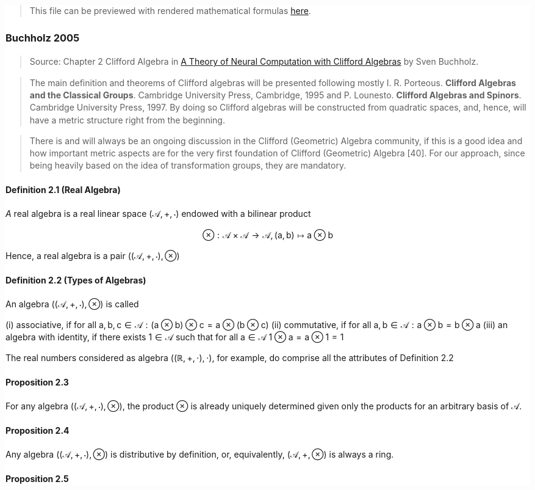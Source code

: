 > This file can be previewed with rendered mathematical formulas [here](https://stackedit.io/viewer#!url=https://raw.githubusercontent.com/pygae/lean-ga/master/docs/misc/buchholz2005.md).

### Buchholz 2005

> Source: Chapter 2 Clifford Algebra in [A Theory of Neural Computation
with Clifford Algebras](https://macau.uni-kiel.de/servlets/MCRFileNodeServlet/dissertation_derivate_00001402/d1402.pdf) by Sven Buchholz.

> The main definition and theorems of Clifford algebras will be presented following mostly I. R. Porteous. **Clifford Algebras and the Classical Groups**. Cambridge University Press, Cambridge, 1995 and P. Lounesto. **Clifford Algebras and Spinors**. Cambridge University Press, 1997. By doing so Clifford algebras will be constructed from quadratic spaces, and, hence, will have a metric structure right from the beginning.

> There is and will always be an ongoing discussion in the Clifford (Geometric) Algebra community, if this is a good idea and how important metric aspects are for the very first foundation of Clifford (Geometric) Algebra [40]. For our approach, since being heavily based on the idea of transformation groups, they are mandatory.

#### Definition 2.1 (Real Algebra)

$A$ real algebra is a real linear space $(\mathcal{A},+, \cdot)$ endowed with a bilinear product

$$
\otimes: \mathcal{A} \times \mathcal{A} \rightarrow \mathcal{A},(\mathrm{a}, \mathrm{b}) \mapsto \mathrm{a} \otimes \mathrm{b}
$$

Hence, a real algebra is a pair $((\mathcal{A},+, \cdot), \otimes)$

#### Definition 2.2 (Types of Algebras)

An algebra $((\mathcal{A},+, \cdot), \otimes)$ is called

(i) associative, if for all $\mathrm{a}, \mathrm{b}, \mathrm{c} \in \mathcal{A}:(\mathrm{a} \otimes \mathrm{b}) \otimes \mathrm{c}=\mathrm{a} \otimes(\mathrm{b} \otimes \mathrm{c})$
(ii) commutative, if for all $\mathrm{a}, \mathrm{b} \in \mathcal{A}: \mathrm{a} \otimes \mathrm{b}=\mathrm{b} \otimes \mathrm{a}$
(iii) an algebra with identity, if there exists $1 \in \mathcal{A}$ such that for all $\mathrm{a} \in \mathcal{A}$ $1 \otimes \mathrm{a}=\mathrm{a} \otimes 1=1$

The real numbers considered as algebra $((\mathbb{R},+, \cdot), \cdot),$ for example, do comprise all the attributes of Definition 2.2

#### Proposition 2.3

For any algebra $((\mathcal{A},+, \cdot), \otimes),$ the product $\otimes$ is already uniquely determined given only the products for an arbitrary basis of $\mathcal{A}$.

#### Proposition 2.4

Any algebra $((\mathcal{A},+, \cdot), \otimes)$ is distributive by definition, or, equivalently, $(\mathcal{A},+, \otimes)$ is always a ring.

#### Proposition 2.5

